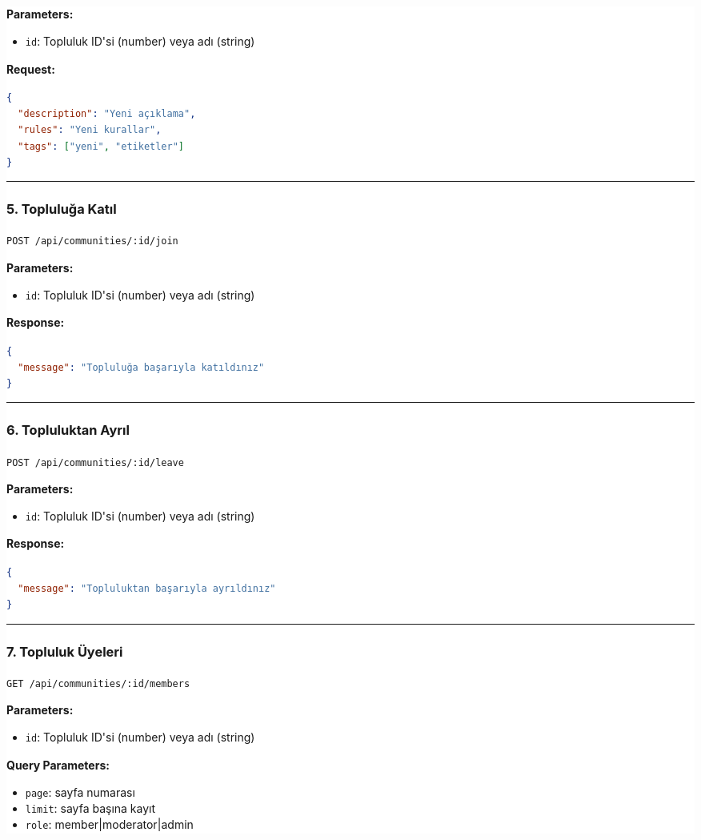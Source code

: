 **Parameters:**
- `id`: Topluluk ID'si (number) veya adı (string)

**Request:**
```json
{
  "description": "Yeni açıklama",
  "rules": "Yeni kurallar",
  "tags": ["yeni", "etiketler"]
}
```

---

### 5. Topluluğa Katıl
```
POST /api/communities/:id/join
```

**Parameters:**
- `id`: Topluluk ID'si (number) veya adı (string)

**Response:**
```json
{
  "message": "Topluluğa başarıyla katıldınız"
}
```

---

### 6. Topluluktan Ayrıl
```
POST /api/communities/:id/leave
```

**Parameters:**
- `id`: Topluluk ID'si (number) veya adı (string)

**Response:**
```json
{
  "message": "Topluluktan başarıyla ayrıldınız"
}
```

---

### 7. Topluluk Üyeleri
```
GET /api/communities/:id/members
```

**Parameters:**
- `id`: Topluluk ID'si (number) veya adı (string)

**Query Parameters:**
- `page`: sayfa numarası
- `limit`: sayfa başına kayıt
- `role`: member|moderator|admin
